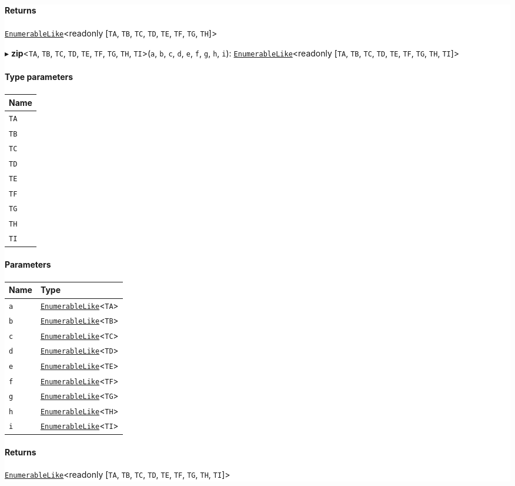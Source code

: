 #### Returns

[`EnumerableLike`](../interfaces/rx.EnumerableLike.md)<readonly [`TA`, `TB`, `TC`, `TD`, `TE`, `TF`, `TG`, `TH`]\>

▸ **zip**<`TA`, `TB`, `TC`, `TD`, `TE`, `TF`, `TG`, `TH`, `TI`\>(`a`, `b`, `c`, `d`, `e`, `f`, `g`, `h`, `i`): [`EnumerableLike`](../interfaces/rx.EnumerableLike.md)<readonly [`TA`, `TB`, `TC`, `TD`, `TE`, `TF`, `TG`, `TH`, `TI`]\>

#### Type parameters

| Name |
| :------ |
| `TA` |
| `TB` |
| `TC` |
| `TD` |
| `TE` |
| `TF` |
| `TG` |
| `TH` |
| `TI` |

#### Parameters

| Name | Type |
| :------ | :------ |
| `a` | [`EnumerableLike`](../interfaces/rx.EnumerableLike.md)<`TA`\> |
| `b` | [`EnumerableLike`](../interfaces/rx.EnumerableLike.md)<`TB`\> |
| `c` | [`EnumerableLike`](../interfaces/rx.EnumerableLike.md)<`TC`\> |
| `d` | [`EnumerableLike`](../interfaces/rx.EnumerableLike.md)<`TD`\> |
| `e` | [`EnumerableLike`](../interfaces/rx.EnumerableLike.md)<`TE`\> |
| `f` | [`EnumerableLike`](../interfaces/rx.EnumerableLike.md)<`TF`\> |
| `g` | [`EnumerableLike`](../interfaces/rx.EnumerableLike.md)<`TG`\> |
| `h` | [`EnumerableLike`](../interfaces/rx.EnumerableLike.md)<`TH`\> |
| `i` | [`EnumerableLike`](../interfaces/rx.EnumerableLike.md)<`TI`\> |

#### Returns

[`EnumerableLike`](../interfaces/rx.EnumerableLike.md)<readonly [`TA`, `TB`, `TC`, `TD`, `TE`, `TF`, `TG`, `TH`, `TI`]\>

